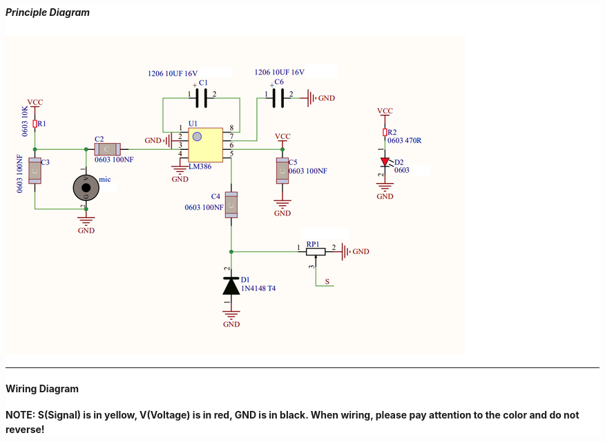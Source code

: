 ##### Principle Diagram

![2023-08-29_155614](./scratch_img/2023-08-29_155614.png)



------



#### Wiring Diagram

**NOTE: S(Signal) is in yellow, V(Voltage) is in red, GND is in black. When wiring, please pay attention to the color and do not reverse!**
